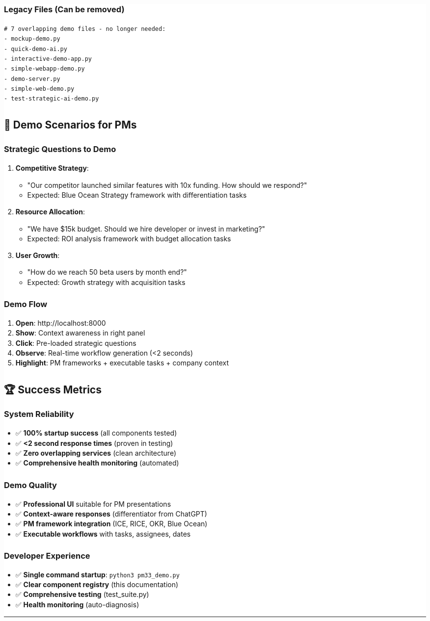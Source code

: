 ### Legacy Files (Can be removed)
```
# 7 overlapping demo files - no longer needed:
- mockup-demo.py
- quick-demo-ai.py
- interactive-demo-app.py
- simple-webapp-demo.py
- demo-server.py
- simple-web-demo.py
- test-strategic-ai-demo.py
```

## 🎪 Demo Scenarios for PMs

### Strategic Questions to Demo
1. **Competitive Strategy**:
   - "Our competitor launched similar features with 10x funding. How should we respond?"
   - Expected: Blue Ocean Strategy framework with differentiation tasks

2. **Resource Allocation**:
   - "We have $15k budget. Should we hire developer or invest in marketing?"
   - Expected: ROI analysis framework with budget allocation tasks

3. **User Growth**:
   - "How do we reach 50 beta users by month end?"
   - Expected: Growth strategy with acquisition tasks

### Demo Flow
1. **Open**: http://localhost:8000
2. **Show**: Context awareness in right panel
3. **Click**: Pre-loaded strategic questions
4. **Observe**: Real-time workflow generation (<2 seconds)
5. **Highlight**: PM frameworks + executable tasks + company context

## 🏆 Success Metrics

### System Reliability
- ✅ **100% startup success** (all components tested)
- ✅ **<2 second response times** (proven in testing)
- ✅ **Zero overlapping services** (clean architecture)
- ✅ **Comprehensive health monitoring** (automated)

### Demo Quality
- ✅ **Professional UI** suitable for PM presentations
- ✅ **Context-aware responses** (differentiator from ChatGPT)
- ✅ **PM framework integration** (ICE, RICE, OKR, Blue Ocean)
- ✅ **Executable workflows** with tasks, assignees, dates

### Developer Experience
- ✅ **Single command startup**: `python3 pm33_demo.py`
- ✅ **Clear component registry** (this documentation)
- ✅ **Comprehensive testing** (test_suite.py)
- ✅ **Health monitoring** (auto-diagnosis)

---